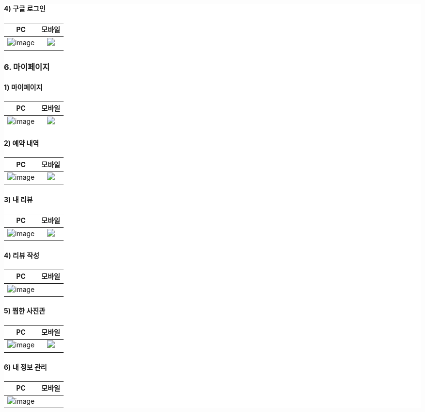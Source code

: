 #### 4) 구글 로그인

| PC  |           모바일           |
| :-: | :------------------------: |
|<img width="500" alt="image" src="" />| <img width="200" src="https://github.com/user-attachments/assets/b3297812-23a8-4697-8fc1-1830c491c4c2" /> |

### 6. 마이페이지

#### 1) 마이페이지

| PC  |                                                  모바일                                                   |
| :-: | :-------------------------------------------------------------------------------------------------------: |
|<img width="500" alt="image" src="https://github.com/user-attachments/assets/2c08bb5e-4e96-4c5e-8f11-db353755350d" />| <img width="200" src="https://github.com/user-attachments/assets/8002d394-8a24-4854-bd06-9aa6d8bd266f" /> |

#### 2) 예약 내역

| PC  |                                                  모바일                                                   |
| :-: | :-------------------------------------------------------------------------------------------------------: |
|<img width="500" alt="image" src="https://github.com/user-attachments/assets/a9f51cb1-26e3-47d8-afd8-704458a16f8d" />| <img width="200" src="https://github.com/user-attachments/assets/6b0f19ec-4627-4c6f-ab06-9d27c50ae03e" /> |

#### 3) 내 리뷰

| PC  |                                                  모바일                                                   |
| :-: | :-------------------------------------------------------------------------------------------------------: |
|<img width="500" alt="image" src="https://github.com/user-attachments/assets/8c7abcba-df79-414f-90d8-a8c73e41eb23" />| <img width="200" src="https://github.com/user-attachments/assets/a2da6a67-3e70-4996-85e9-c6a4193ed406" /> |

#### 4) 리뷰 작성

| PC  |           모바일           |
| :-: | :------------------------: |
|<img width="500" alt="image" src="" />| <img width="200" src="" /> |

#### 5) 찜한 사진관

| PC  |                                                  모바일                                                   |
| :-: | :-------------------------------------------------------------------------------------------------------: |
|<img width="500" alt="image" src="https://github.com/user-attachments/assets/a85fdc8e-367d-4679-a5e7-0d1d524cea04" />| <img width="200" src="https://github.com/user-attachments/assets/b580b1fd-b181-4186-90ce-449d51f95aa9" /> |

#### 6) 내 정보 관리

| PC  |           모바일           |
| :-: | :------------------------: |
|<img width="500" alt="image" src="" />| <img width="200" src="" /> |
